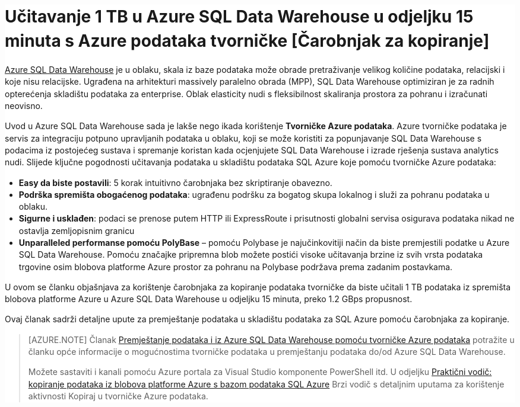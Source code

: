 <properties 
    pageTitle="Učitavanje terabajta podataka u SQL Data Warehouse | Microsoft Azure" 
    description="Pokazuje kako 1 TB podataka mogu se učitati u Azure SQL Data Warehouse u odjeljku 15 minuta s tvorničke Azure podataka" 
    services="data-factory" 
    documentationCenter="" 
    authors="linda33wj" 
    manager="jhubbard" 
    editor="monicar"/>

<tags 
    ms.service="data-factory" 
    ms.workload="data-services" 
    ms.tgt_pltfrm="na" 
    ms.devlang="na" 
    ms.topic="article" 
    ms.date="10/28/2016" 
    ms.author="jingwang"/>

# <a name="load-1-tb-into-azure-sql-data-warehouse-under-15-minutes-with-azure-data-factory-copy-wizard"></a>Učitavanje 1 TB u Azure SQL Data Warehouse u odjeljku 15 minuta s Azure podataka tvorničke [Čarobnjak za kopiranje]
[Azure SQL Data Warehouse](../sql-data-warehouse/sql-data-warehouse-overview-what-is.md) je u oblaku, skala iz baze podataka može obrade pretraživanje velikog količine podataka, relacijski i koje nisu relacijske.  Ugrađena na arhitekturi massively paralelno obrada (MPP), SQL Data Warehouse optimiziran je za radnih opterećenja skladištu podataka za enterprise.  Oblak elasticity nudi s fleksibilnost skaliranja prostora za pohranu i izračunati neovisno.

Uvod u Azure SQL Data Warehouse sada je lakše nego ikada korištenje **Tvorničke Azure podataka**.  Azure tvorničke podataka je servis za integraciju potpuno upravljanih podataka u oblaku, koji se može koristiti za popunjavanje SQL Data Warehouse s podacima iz postojećeg sustava i spremanje koristan kada ocjenjujete SQL Data Warehouse i izrade rješenja sustava analytics nudi.  Slijede ključne pogodnosti učitavanja podataka u skladištu podataka SQL Azure koje pomoću tvorničke Azure podataka:

- **Easy da biste postavili**: 5 korak intuitivno čarobnjaka bez skriptiranje obavezno.
- **Podrška spremišta obogaćenog podataka**: ugrađenu podršku za bogatog skupa lokalnog i služi za pohranu podataka u oblaku.
- **Sigurne i usklađen**: podaci se prenose putem HTTP ili ExpressRoute i prisutnosti globalni servisa osigurava podataka nikad ne ostavlja zemljopisnim granicu
- **Unparalleled performanse pomoću PolyBase** – pomoću Polybase je najučinkovitiji način da biste premjestili podatke u Azure SQL Data Warehouse. Pomoću značajke pripremna blob možete postići visoke učitavanja brzine iz svih vrsta podataka trgovine osim blobova platforme Azure prostor za pohranu na Polybase podržava prema zadanim postavkama.

U ovom se članku objašnjava za korištenje čarobnjaka za kopiranje podataka tvorničke da biste učitali 1 TB podataka iz spremišta blobova platforme Azure u Azure SQL Data Warehouse u odjeljku 15 minuta, preko 1.2 GBps propusnost.

Ovaj članak sadrži detaljne upute za premještanje podataka u skladištu podataka za SQL Azure pomoću čarobnjaka za kopiranje. 

> [AZURE.NOTE] Članak [Premještanje podataka i iz Azure SQL Data Warehouse pomoću tvorničke Azure podataka](data-factory-azure-sql-data-warehouse-connector.md) potražite u članku opće informacije o mogućnostima tvorničke podataka u premještanju podataka do/od Azure SQL Data Warehouse. 
> 
> Možete sastaviti i kanali pomoću Azure portala za Visual Studio komponente PowerShell itd. U odjeljku [Praktični vodič: kopiranje podataka iz blobova platforme Azure s bazom podataka SQL Azure](data-factory-copy-data-from-azure-blob-storage-to-sql-database.md) Brzi vodič s detaljnim uputama za korištenje aktivnosti Kopiraj u tvorničke Azure podataka.  
